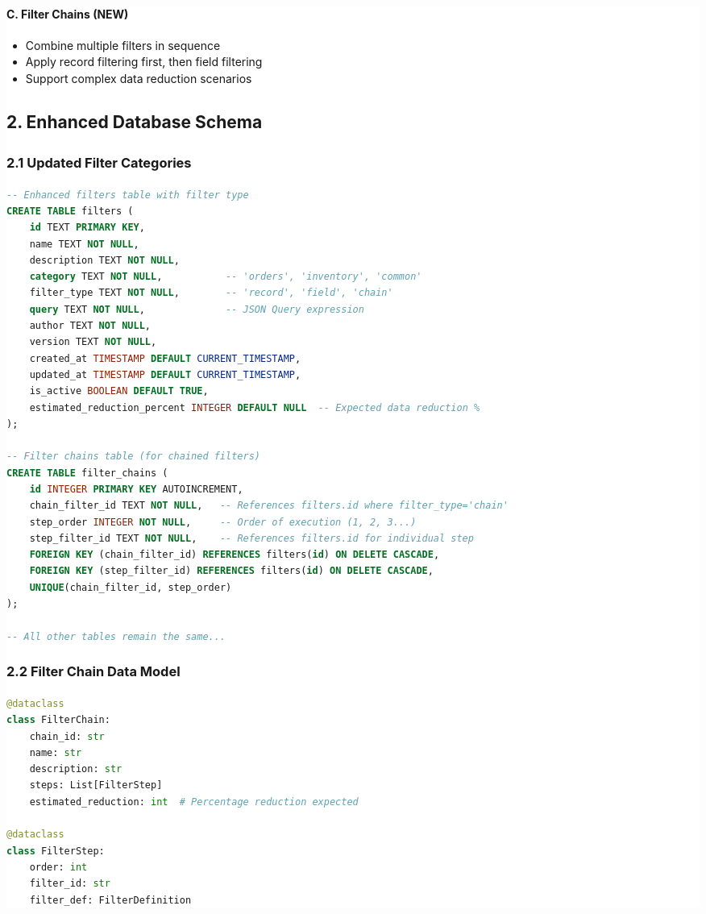 #### C. Filter Chains (NEW)
- Combine multiple filters in sequence
- Apply record filtering first, then field filtering
- Support complex data reduction scenarios

## 2. Enhanced Database Schema

### 2.1 Updated Filter Categories
```sql
-- Enhanced filters table with filter type
CREATE TABLE filters (
    id TEXT PRIMARY KEY,
    name TEXT NOT NULL,
    description TEXT NOT NULL,
    category TEXT NOT NULL,           -- 'orders', 'inventory', 'common'
    filter_type TEXT NOT NULL,        -- 'record', 'field', 'chain'
    query TEXT NOT NULL,              -- JSON Query expression
    author TEXT NOT NULL,
    version TEXT NOT NULL,
    created_at TIMESTAMP DEFAULT CURRENT_TIMESTAMP,
    updated_at TIMESTAMP DEFAULT CURRENT_TIMESTAMP,
    is_active BOOLEAN DEFAULT TRUE,
    estimated_reduction_percent INTEGER DEFAULT NULL  -- Expected data reduction %
);

-- Filter chains table (for chained filters)
CREATE TABLE filter_chains (
    id INTEGER PRIMARY KEY AUTOINCREMENT,
    chain_filter_id TEXT NOT NULL,   -- References filters.id where filter_type='chain'
    step_order INTEGER NOT NULL,     -- Order of execution (1, 2, 3...)
    step_filter_id TEXT NOT NULL,    -- References filters.id for individual step
    FOREIGN KEY (chain_filter_id) REFERENCES filters(id) ON DELETE CASCADE,
    FOREIGN KEY (step_filter_id) REFERENCES filters(id) ON DELETE CASCADE,
    UNIQUE(chain_filter_id, step_order)
);

-- All other tables remain the same...
```

### 2.2 Filter Chain Data Model
```python
@dataclass
class FilterChain:
    chain_id: str
    name: str
    description: str
    steps: List[FilterStep]
    estimated_reduction: int  # Percentage reduction expected

@dataclass
class FilterStep:
    order: int
    filter_id: str
    filter_def: FilterDefinition
```
